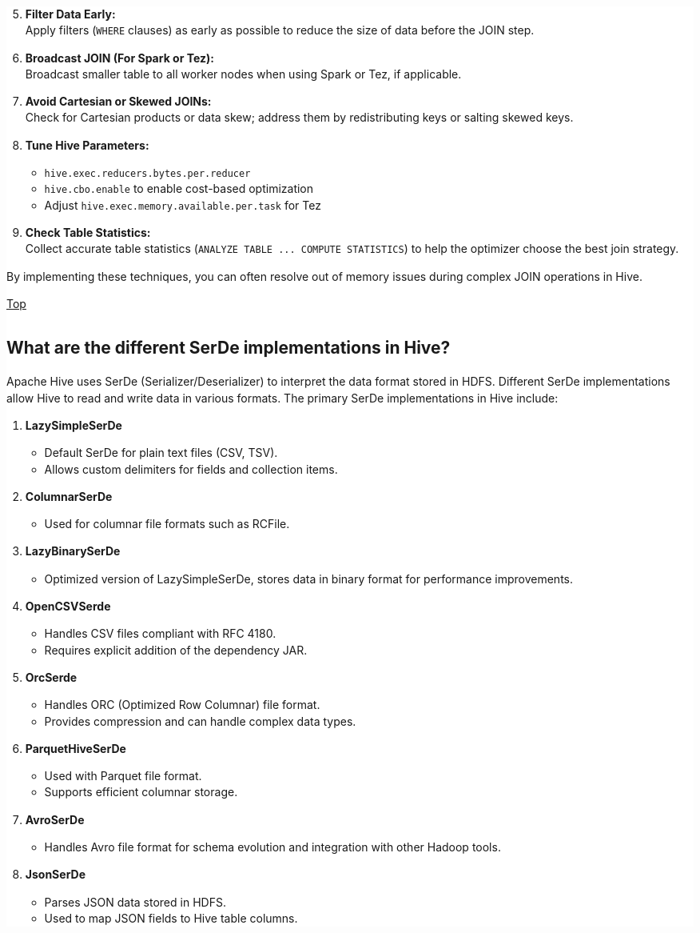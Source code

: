 5. **Filter Data Early:**  
   Apply filters (`WHERE` clauses) as early as possible to reduce the size of data before the JOIN step.

6. **Broadcast JOIN (For Spark or Tez):**  
   Broadcast smaller table to all worker nodes when using Spark or Tez, if applicable.

7. **Avoid Cartesian or Skewed JOINs:**  
   Check for Cartesian products or data skew; address them by redistributing keys or salting skewed keys.

8. **Tune Hive Parameters:**  
   - `hive.exec.reducers.bytes.per.reducer`
   - `hive.cbo.enable` to enable cost-based optimization
   - Adjust `hive.exec.memory.available.per.task` for Tez

9. **Check Table Statistics:**  
   Collect accurate table statistics (`ANALYZE TABLE ... COMPUTE STATISTICS`) to help the optimizer choose the best join strategy.

By implementing these techniques, you can often resolve out of memory issues during complex JOIN operations in Hive.

[Top](#top)

## What are the different SerDe implementations in Hive?
Apache Hive uses SerDe (Serializer/Deserializer) to interpret the data format stored in HDFS. Different SerDe implementations allow Hive to read and write data in various formats. The primary SerDe implementations in Hive include:

1. **LazySimpleSerDe**  
   - Default SerDe for plain text files (CSV, TSV).
   - Allows custom delimiters for fields and collection items.

2. **ColumnarSerDe**  
   - Used for columnar file formats such as RCFile.

3. **LazyBinarySerDe**  
   - Optimized version of LazySimpleSerDe, stores data in binary format for performance improvements.

4. **OpenCSVSerde**  
   - Handles CSV files compliant with RFC 4180.
   - Requires explicit addition of the dependency JAR.

5. **OrcSerde**  
   - Handles ORC (Optimized Row Columnar) file format.
   - Provides compression and can handle complex data types.

6. **ParquetHiveSerDe**  
   - Used with Parquet file format.
   - Supports efficient columnar storage.

7. **AvroSerDe**  
   - Handles Avro file format for schema evolution and integration with other Hadoop tools.

8. **JsonSerDe**  
   - Parses JSON data stored in HDFS.
   - Used to map JSON fields to Hive table columns.
